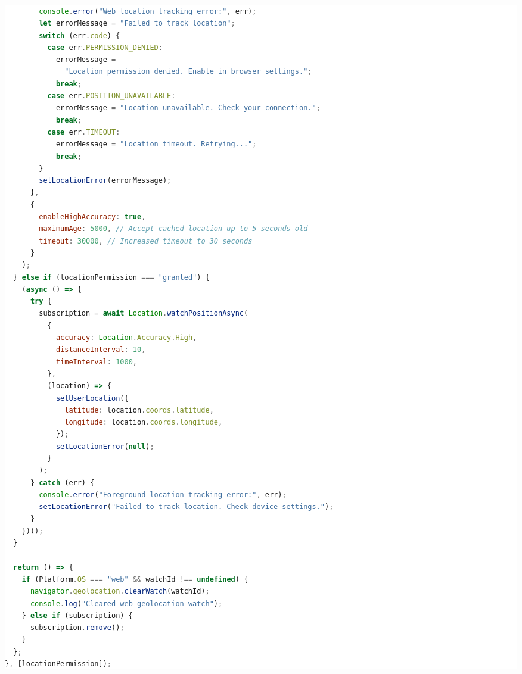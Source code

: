```javascript
        console.error("Web location tracking error:", err);
        let errorMessage = "Failed to track location";
        switch (err.code) {
          case err.PERMISSION_DENIED:
            errorMessage =
              "Location permission denied. Enable in browser settings.";
            break;
          case err.POSITION_UNAVAILABLE:
            errorMessage = "Location unavailable. Check your connection.";
            break;
          case err.TIMEOUT:
            errorMessage = "Location timeout. Retrying...";
            break;
        }
        setLocationError(errorMessage);
      },
      {
        enableHighAccuracy: true,
        maximumAge: 5000, // Accept cached location up to 5 seconds old
        timeout: 30000, // Increased timeout to 30 seconds
      }
    );
  } else if (locationPermission === "granted") {
    (async () => {
      try {
        subscription = await Location.watchPositionAsync(
          {
            accuracy: Location.Accuracy.High,
            distanceInterval: 10,
            timeInterval: 1000,
          },
          (location) => {
            setUserLocation({
              latitude: location.coords.latitude,
              longitude: location.coords.longitude,
            });
            setLocationError(null);
          }
        );
      } catch (err) {
        console.error("Foreground location tracking error:", err);
        setLocationError("Failed to track location. Check device settings.");
      }
    })();
  }

  return () => {
    if (Platform.OS === "web" && watchId !== undefined) {
      navigator.geolocation.clearWatch(watchId);
      console.log("Cleared web geolocation watch");
    } else if (subscription) {
      subscription.remove();
    }
  };
}, [locationPermission]);
```
